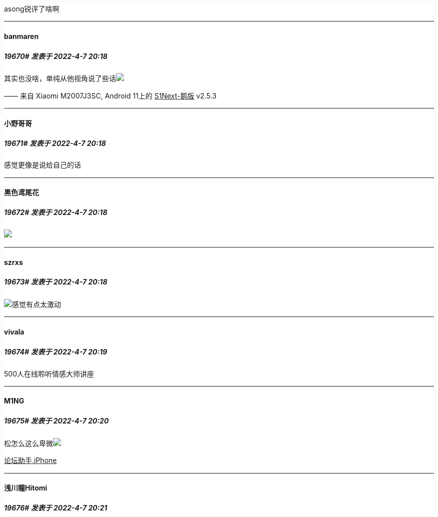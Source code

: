 asong锐评了啥啊

*****

####  banmaren  
##### 19670#       发表于 2022-4-7 20:18

其实也没啥，单纯从他视角说了些话<img src="https://static.saraba1st.com/image/smiley/face2017/067.png" referrerpolicy="no-referrer">

—— 来自 Xiaomi M2007J3SC, Android 11上的 [S1Next-鹅版](https://github.com/ykrank/S1-Next/releases) v2.5.3

*****

####  小野哥哥  
##### 19671#       发表于 2022-4-7 20:18

感觉更像是说给自己的话

*****

####  黑色鸢尾花  
##### 19672#       发表于 2022-4-7 20:18

<img src="https://static.saraba1st.com/image/smiley/face2017/040.png" referrerpolicy="no-referrer">

*****

####  szrxs  
##### 19673#       发表于 2022-4-7 20:18

<img src="https://static.saraba1st.com/image/smiley/face2017/034.png" referrerpolicy="no-referrer">感觉有点太激动

*****

####  vivala  
##### 19674#       发表于 2022-4-7 20:19

500人在线聆听情感大师讲座

*****

####  M1NG  
##### 19675#       发表于 2022-4-7 20:20

松怎么这么卑微<img src="https://static.saraba1st.com/image/smiley/face2017/035.png" referrerpolicy="no-referrer">

[论坛助手,iPhone](https://bbs.saraba1st.com/2b/forum.php?mod=viewthread&amp;tid=2029836)

*****

####  浅川瞳Hitomi  
##### 19676#       发表于 2022-4-7 20:21

